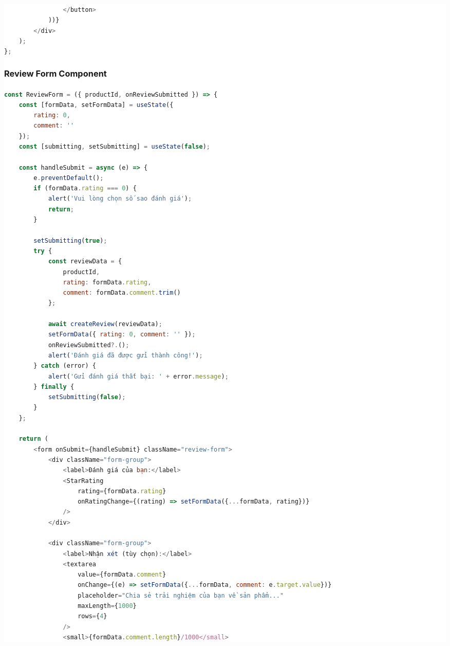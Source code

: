 ```javascript
                </button>
            ))}
        </div>
    );
};
```

### Review Form Component

```javascript
const ReviewForm = ({ productId, onReviewSubmitted }) => {
    const [formData, setFormData] = useState({
        rating: 0,
        comment: ''
    });
    const [submitting, setSubmitting] = useState(false);

    const handleSubmit = async (e) => {
        e.preventDefault();
        if (formData.rating === 0) {
            alert('Vui lòng chọn số sao đánh giá');
            return;
        }

        setSubmitting(true);
        try {
            const reviewData = {
                productId,
                rating: formData.rating,
                comment: formData.comment.trim()
            };

            await createReview(reviewData);
            setFormData({ rating: 0, comment: '' });
            onReviewSubmitted?.();
            alert('Đánh giá đã được gửi thành công!');
        } catch (error) {
            alert('Gửi đánh giá thất bại: ' + error.message);
        } finally {
            setSubmitting(false);
        }
    };

    return (
        <form onSubmit={handleSubmit} className="review-form">
            <div className="form-group">
                <label>Đánh giá của bạn:</label>
                <StarRating
                    rating={formData.rating}
                    onRatingChange={(rating) => setFormData({...formData, rating})}
                />
            </div>

            <div className="form-group">
                <label>Nhận xét (tùy chọn):</label>
                <textarea
                    value={formData.comment}
                    onChange={(e) => setFormData({...formData, comment: e.target.value})}
                    placeholder="Chia sẻ trải nghiệm của bạn về sản phẩm..."
                    maxLength={1000}
                    rows={4}
                />
                <small>{formData.comment.length}/1000</small>
```